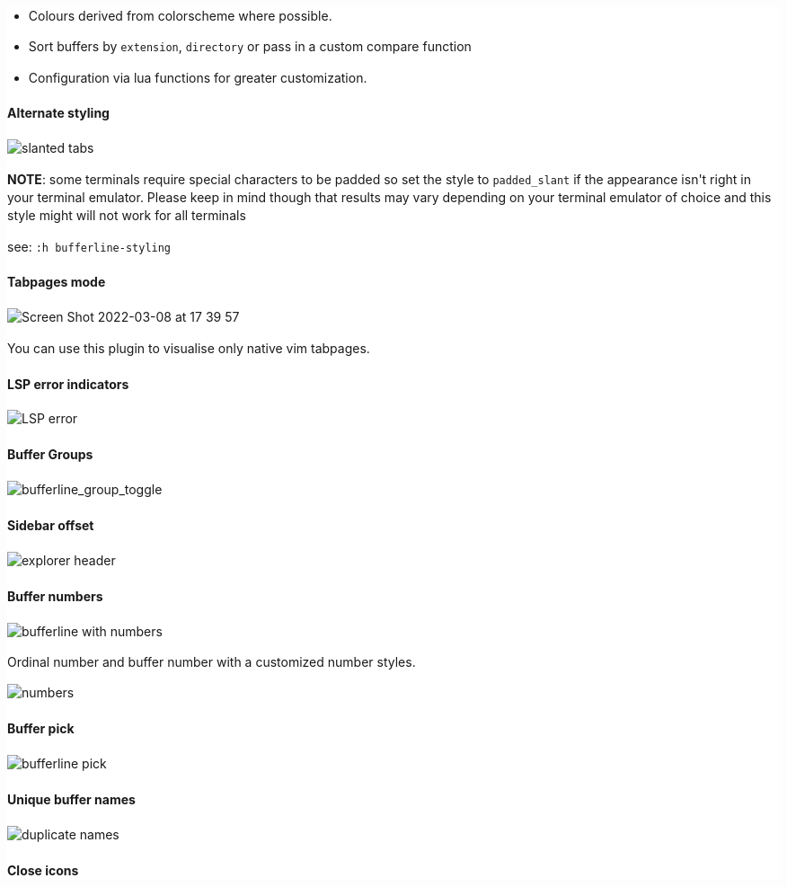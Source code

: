 - Colours derived from colorscheme where possible.

- Sort buffers by `extension`, `directory` or pass in a custom compare function

- Configuration via lua functions for greater customization.

#### Alternate styling

![slanted tabs](https://user-images.githubusercontent.com/22454918/111992989-fec39b80-8b0d-11eb-851b-010641196a04.png)

**NOTE**: some terminals require special characters to be padded so set the style to `padded_slant` if the appearance isn't right in your terminal emulator. Please keep in mind
though that results may vary depending on your terminal emulator of choice and this style might will not work for all terminals

see: `:h bufferline-styling`

#### Tabpages mode

<img width="800" alt="Screen Shot 2022-03-08 at 17 39 57" src="https://user-images.githubusercontent.com/22454918/157337891-1848da24-69d6-4970-96ee-cf65b2a25c46.png">

You can use this plugin to visualise only native vim tabpages.

#### LSP error indicators

![LSP error](https://user-images.githubusercontent.com/22454918/111993085-1d299700-8b0e-11eb-96eb-c1c289e36b08.png)

#### Buffer Groups

![bufferline_group_toggle](https://user-images.githubusercontent.com/22454918/132410772-0a4c0b95-63bb-4281-8a4e-a652458c3f0f.gif)

#### Sidebar offset

![explorer header](https://user-images.githubusercontent.com/22454918/117363338-5fd3e280-aeb4-11eb-99f2-5ec33dff6f31.png)

#### Buffer numbers

![bufferline with numbers](https://user-images.githubusercontent.com/22454918/119562833-b5f2c200-bd9e-11eb-81d3-06876024bf30.png)

Ordinal number and buffer number with a customized number styles.

![numbers](https://user-images.githubusercontent.com/22454918/130784872-936d4c55-b9dd-413b-871d-7bc66caf8f17.png)

#### Buffer pick

![bufferline pick](https://user-images.githubusercontent.com/22454918/111993296-5bbf5180-8b0e-11eb-9ad9-fcf9619436fd.gif)

#### Unique buffer names

![duplicate names](https://user-images.githubusercontent.com/22454918/111993343-6da0f480-8b0e-11eb-8d93-44019458d2c9.png)

#### Close icons
